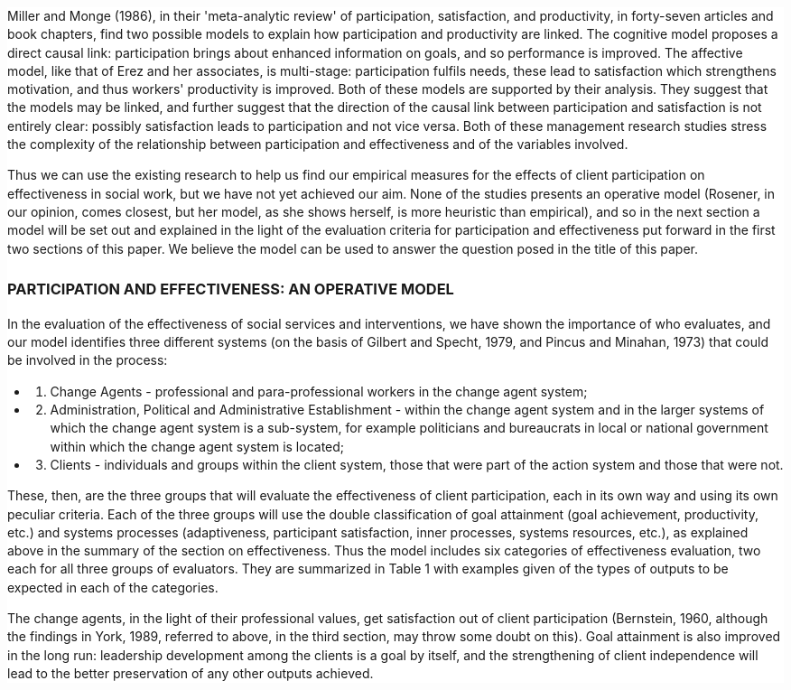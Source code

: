 Miller and Monge (1986), in their 'meta-analytic review' of participation, satisfaction, and productivity, in forty-seven articles and book chapters, find two possible models to explain how participation and productivity are linked.
The cognitive model proposes a direct causal link: participation brings about enhanced information on goals, and so performance is improved.
The affective model, like that of Erez and her associates, is multi-stage: participation fulfils needs, these lead to satisfaction which strengthens motivation, and thus workers' productivity is improved.
Both of these models are supported by their analysis.
They suggest that the models may be linked, and further suggest that the direction of the causal link between participation and satisfaction is not entirely clear: possibly satisfaction leads to participation and not vice versa.
Both of these management research studies stress the complexity of the relationship between participation and effectiveness and of the variables involved.

Thus we can use the existing research to help us find our empirical measures for the effects of client participation on effectiveness in social work, but we have not yet achieved our aim.
None of the studies presents an operative model (Rosener, in our opinion, comes closest, but her model, as she shows herself, is more heuristic than empirical), and so in the next section a model will be set out and explained in the light of the evaluation criteria for participation and effectiveness put forward in the first two sections of this paper.
We believe the model can be used to answer the question posed in the title of this paper.

### PARTICIPATION AND EFFECTIVENESS: AN OPERATIVE MODEL

In the evaluation of the effectiveness of social services and interventions, we have shown the importance of who evaluates, and our model identifies three different systems (on the basis of Gilbert and Specht, 1979, and Pincus and Minahan, 1973) that could be involved in the process:

- 1. Change Agents - professional and para-professional workers in the change agent system;

- 2. Administration, Political and Administrative Establishment - within the change agent system and in the larger systems of which the change agent system is a sub-system, for example politicians and bureaucrats in local or national government within which the change agent system is located;

- 3. Clients - individuals and groups within the client system, those that were part of the action system and those that were not.

These, then, are the three groups that will evaluate the effectiveness of client participation, each in its own way and using its own peculiar criteria.
Each of the three groups will use the double classification of goal attainment (goal achievement, productivity, etc.) and systems processes (adaptiveness, participant satisfaction, inner processes, systems resources, etc.), as explained above in the summary of the section on effectiveness.
Thus the model includes six categories of effectiveness evaluation, two each for all three groups of evaluators.
They are summarized in Table 1 with examples given of the types of outputs to be expected in each of the categories.

The change agents, in the light of their professional values, get satisfaction out of client participation (Bernstein, 1960, although the findings in York, 1989, referred to above, in the third section, may throw some doubt on this).
Goal attainment is also improved in the long run: leadership development among the clients is a goal by itself, and the strengthening of client independence will lead to the better preservation of any other outputs achieved.

